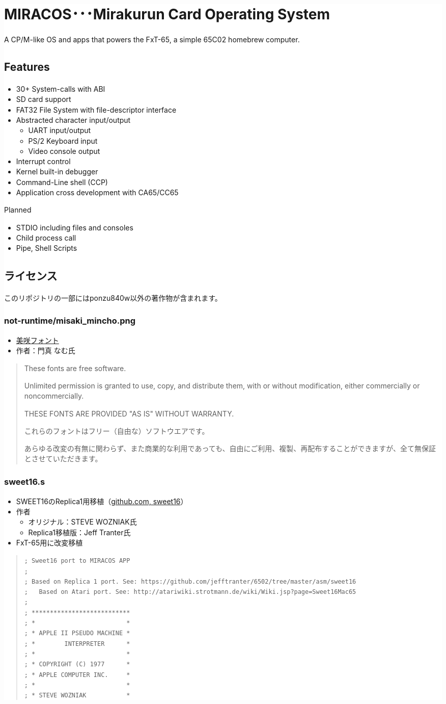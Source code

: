 # MIRACOS･･･Mirakurun Card Operating System

A CP/M-like OS and apps that powers the FxT-65, a simple 65C02 homebrew computer.

## Features

* 30+ System-calls with ABI
* SD card support
* FAT32 File System with file-descriptor interface
* Abstracted character input/output
  * UART input/output
  * PS/2 Keyboard input
  * Video console output
* Interrupt control
* Kernel built-in debugger
* Command-Line shell (CCP)
* Application cross development with CA65/CC65

Planned
* STDIO including files and consoles
* Child process call
* Pipe, Shell Scripts

## ライセンス
このリポジトリの一部にはponzu840w以外の著作物が含まれます。
### not-runtime/misaki_mincho.png
* [美咲フォント](https://littlelimit.net/misaki.htm)
* 作者：門真 なむ氏
> These fonts are free software.
>
> Unlimited permission is granted to use, copy, and distribute them, with or without modification, either commercially or noncommercially.
>
> THESE FONTS ARE PROVIDED "AS IS" WITHOUT WARRANTY.
>
> これらのフォントはフリー（自由な）ソフトウエアです。
>
> あらゆる改変の有無に関わらず、また商業的な利用であっても、自由にご利用、複製、再配布することができますが、全て無保証とさせていただきます。

### sweet16.s
* SWEET16のReplica1用移植（[github.com, sweet16](https://github.com/jefftranter/6502/tree/master/asm/sweet16)）
* 作者
  * オリジナル：STEVE WOZNIAK氏
  * Replica1移植版：Jeff Tranter氏
* FxT-65用に改変移植
> ```
> ; Sweet16 port to MIRACOS APP
> ;
> ; Based on Replica 1 port. See: https://github.com/jefftranter/6502/tree/master/asm/sweet16
> ;   Based on Atari port. See: http://atariwiki.strotmann.de/wiki/Wiki.jsp?page=Sweet16Mac65
> ;
> ; ***************************
> ; *                         *
> ; * APPLE II PSEUDO MACHINE *
> ; *        INTERPRETER      *
> ; *                         *
> ; * COPYRIGHT (C) 1977      *
> ; * APPLE COMPUTER INC.     *
> ; *                         *
> ; * STEVE WOZNIAK           *
